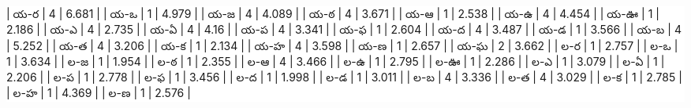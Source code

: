 | య-ర    |        4 |           6.681 |
| య-ఒ    |        1 |           4.979 |
| య-జ    |        4 |           4.089 |
| య-ఠ    |        4 |           3.671 |
| య-ఆ    |        1 |           2.538 |
| య-ఉ    |        4 |           4.454 |
| య-ఊ    |        1 |           2.186 |
| య-ఎ    |        4 |           2.735 |
| య-ఏ    |        4 |           4.16  |
| య-ప    |        4 |           3.341 |
| య-ఫ    |        1 |           2.604 |
| య-ద    |        4 |           3.487 |
| య-డ    |        1 |           3.566 |
| య-బ    |        4 |           5.252 |
| య-త    |        4 |           3.206 |
| య-క    |        1 |           2.134 |
| య-హ    |        4 |           3.598 |
| య-ణ    |        1 |           2.657 |
| య-ఘ    |        2 |           3.662 |
| ల-ర    |        1 |           2.757 |
| ల-ఒ    |        1 |           3.634 |
| ల-జ    |        1 |           1.954 |
| ల-ఠ    |        1 |           2.355 |
| ల-ఆ    |        4 |           3.466 |
| ల-ఉ    |        1 |           2.795 |
| ల-ఊ    |        1 |           2.286 |
| ల-ఎ    |        1 |           3.079 |
| ల-ఏ    |        1 |           2.206 |
| ల-ప    |        1 |           2.778 |
| ల-ఫ    |        1 |           3.456 |
| ల-ద    |        1 |           1.998 |
| ల-డ    |        1 |           3.011 |
| ల-బ    |        4 |           3.336 |
| ల-త    |        4 |           3.029 |
| ల-క    |        1 |           2.785 |
| ల-హ    |        1 |           4.369 |
| ల-ణ    |        1 |           2.576 |